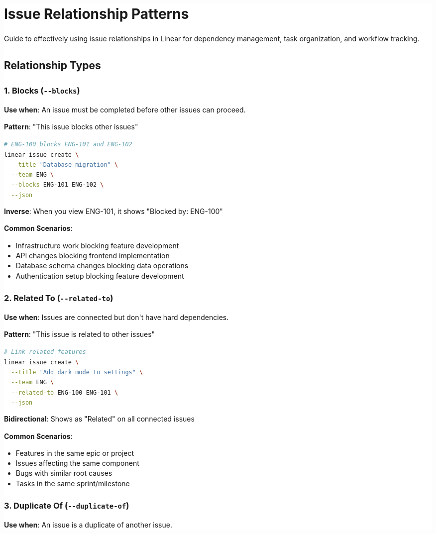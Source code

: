 # Issue Relationship Patterns

Guide to effectively using issue relationships in Linear for dependency management, task organization, and workflow tracking.

## Relationship Types

### 1. Blocks (`--blocks`)
**Use when**: An issue must be completed before other issues can proceed.

**Pattern**: "This issue blocks other issues"
```bash
# ENG-100 blocks ENG-101 and ENG-102
linear issue create \
  --title "Database migration" \
  --team ENG \
  --blocks ENG-101 ENG-102 \
  --json
```

**Inverse**: When you view ENG-101, it shows "Blocked by: ENG-100"

**Common Scenarios**:
- Infrastructure work blocking feature development
- API changes blocking frontend implementation
- Database schema changes blocking data operations
- Authentication setup blocking feature development

### 2. Related To (`--related-to`)
**Use when**: Issues are connected but don't have hard dependencies.

**Pattern**: "This issue is related to other issues"
```bash
# Link related features
linear issue create \
  --title "Add dark mode to settings" \
  --team ENG \
  --related-to ENG-100 ENG-101 \
  --json
```

**Bidirectional**: Shows as "Related" on all connected issues

**Common Scenarios**:
- Features in the same epic or project
- Issues affecting the same component
- Bugs with similar root causes
- Tasks in the same sprint/milestone

### 3. Duplicate Of (`--duplicate-of`)
**Use when**: An issue is a duplicate of another issue.
